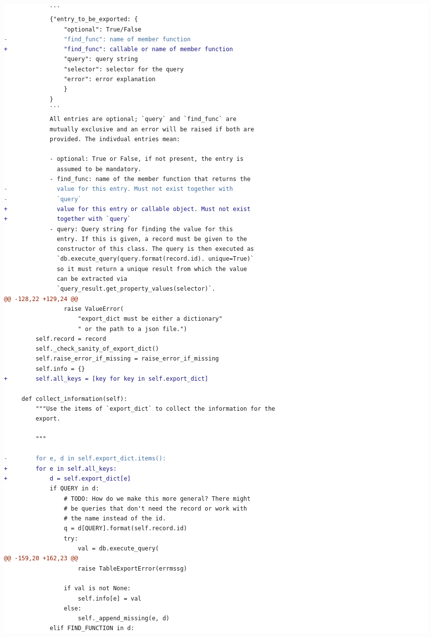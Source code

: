 ```diff
             ```
             {"entry_to_be_exported: {
                 "optional": True/False
-                "find_func": name of member function
+                "find_func": callable or name of member function
                 "query": query string
                 "selector": selector for the query
                 "error": error explanation
                 }
             }
             ```
             All entries are optional; `query` and `find_func` are
             mutually exclusive and an error will be raised if both are
             provided. The indivdual entries mean:
 
             - optional: True or False, if not present, the entry is
               assumed to be mandatory.
             - find_func: name of the member function that returns the
-              value for this entry. Must not exist together with
-              `query`
+              value for this entry or callable object. Must not exist
+              together with `query`
             - query: Query string for finding the value for this
               entry. If this is given, a record must be given to the
               constructor of this class. The query is then executed as
               `db.execute_query(query.format(record.id). unique=True)`
               so it must return a unique result from which the value
               can be extracted via
               `query_result.get_property_values(selector)`.
@@ -128,22 +129,24 @@
                 raise ValueError(
                     "export_dict must be either a dictionary"
                     " or the path to a json file.")
         self.record = record
         self._check_sanity_of_export_dict()
         self.raise_error_if_missing = raise_error_if_missing
         self.info = {}
+        self.all_keys = [key for key in self.export_dict]
 
     def collect_information(self):
         """Use the items of `export_dict` to collect the information for the
         export.
 
         """
 
-        for e, d in self.export_dict.items():
+        for e in self.all_keys:
+            d = self.export_dict[e]
             if QUERY in d:
                 # TODO: How do we make this more general? There might
                 # be queries that don't need the record or work with
                 # the name instead of the id.
                 q = d[QUERY].format(self.record.id)
                 try:
                     val = db.execute_query(
@@ -159,20 +162,23 @@
                     raise TableExportError(errmssg)
 
                 if val is not None:
                     self.info[e] = val
                 else:
                     self._append_missing(e, d)
             elif FIND_FUNCTION in d:
```